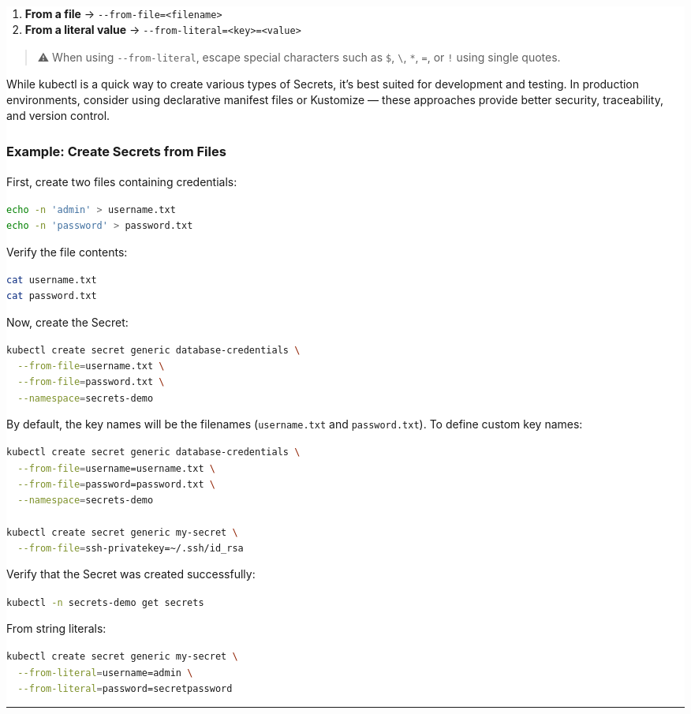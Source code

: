 1. **From a file** → `--from-file=<filename>`
2. **From a literal value** → `--from-literal=<key>=<value>`

> ⚠️ When using `--from-literal`, escape special characters such as `$`, `\`, `*`, `=`, or `!` using single quotes.

While kubectl is a quick way to create various types of Secrets, it’s best suited for development and testing.
In production environments, consider using declarative manifest files or Kustomize — these approaches provide better security, traceability, and version control.

### Example: Create Secrets from Files

First, create two files containing credentials:

```bash
echo -n 'admin' > username.txt
echo -n 'password' > password.txt
```

Verify the file contents:

```bash
cat username.txt
cat password.txt
```

Now, create the Secret:

```bash
kubectl create secret generic database-credentials \
  --from-file=username.txt \
  --from-file=password.txt \
  --namespace=secrets-demo
```

By default, the key names will be the filenames (`username.txt` and `password.txt`).
To define custom key names:

```bash
kubectl create secret generic database-credentials \
  --from-file=username=username.txt \
  --from-file=password=password.txt \
  --namespace=secrets-demo

kubectl create secret generic my-secret \
  --from-file=ssh-privatekey=~/.ssh/id_rsa

```

Verify that the Secret was created successfully:

```bash
kubectl -n secrets-demo get secrets
```

From string literals:
```bash
kubectl create secret generic my-secret \
  --from-literal=username=admin \
  --from-literal=password=secretpassword
```

---